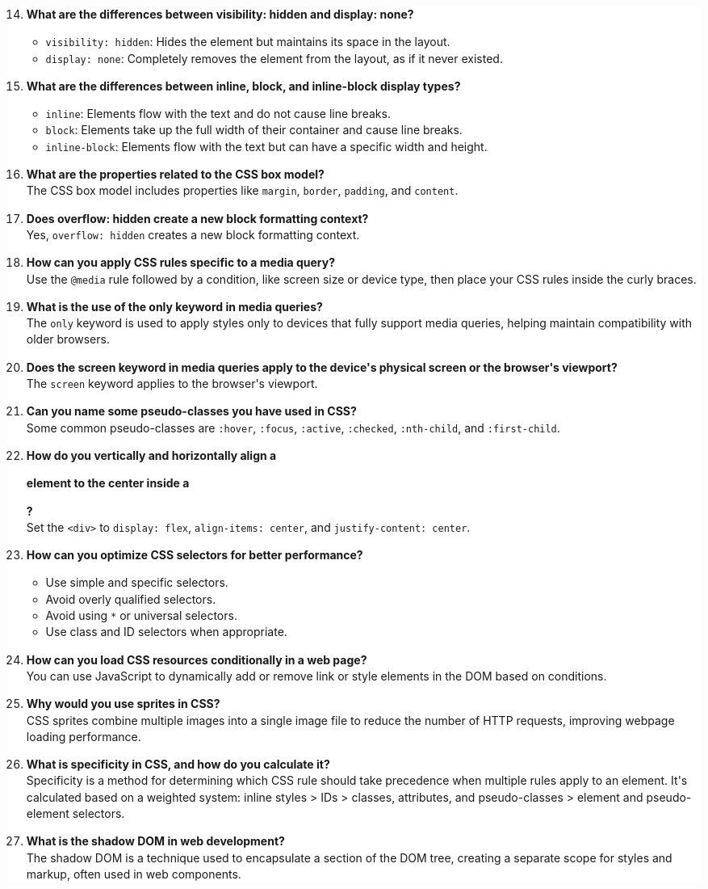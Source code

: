 14. **What are the differences between visibility: hidden and display: none?**  
    - `visibility: hidden`: Hides the element but maintains its space in the layout.
    - `display: none`: Completely removes the element from the layout, as if it never existed.

15. **What are the differences between inline, block, and inline-block display types?**  
    - `inline`: Elements flow with the text and do not cause line breaks.
    - `block`: Elements take up the full width of their container and cause line breaks.
    - `inline-block`: Elements flow with the text but can have a specific width and height.

16. **What are the properties related to the CSS box model?**  
    The CSS box model includes properties like `margin`, `border`, `padding`, and `content`.

17. **Does overflow: hidden create a new block formatting context?**  
    Yes, `overflow: hidden` creates a new block formatting context.

18. **How can you apply CSS rules specific to a media query?**  
    Use the `@media` rule followed by a condition, like screen size or device type, then place your CSS rules inside the curly braces.

19. **What is the use of the only keyword in media queries?**  
    The `only` keyword is used to apply styles only to devices that fully support media queries, helping maintain compatibility with older browsers.

20. **Does the screen keyword in media queries apply to the device's physical screen or the browser's viewport?**  
    The `screen` keyword applies to the browser's viewport.

21. **Can you name some pseudo-classes you have used in CSS?**  
    Some common pseudo-classes are `:hover`, `:focus`, `:active`, `:checked`, `:nth-child`, and `:first-child`.

22. **How do you vertically and horizontally align a <p> element to the center inside a <div>?**  
    Set the `<div>` to `display: flex`, `align-items: center`, and `justify-content: center`.

23. **How can you optimize CSS selectors for better performance?**  
    - Use simple and specific selectors.
    - Avoid overly qualified selectors.
    - Avoid using `*` or universal selectors.
    - Use class and ID selectors when appropriate.

24. **How can you load CSS resources conditionally in a web page?**  
    You can use JavaScript to dynamically add or remove link or style elements in the DOM based on conditions.

25. **Why would you use sprites in CSS?**  
    CSS sprites combine multiple images into a single image file to reduce the number of HTTP requests, improving webpage loading performance.

26. **What is specificity in CSS, and how do you calculate it?**  
    Specificity is a method for determining which CSS rule should take precedence when multiple rules apply to an element. It's calculated based on a weighted system: inline styles > IDs > classes, attributes, and pseudo-classes > element and pseudo-element selectors.

27. **What is the shadow DOM in web development?**  
    The shadow DOM is a technique used to encapsulate a section of the DOM tree, creating a separate scope for styles and markup, often used in web components.
